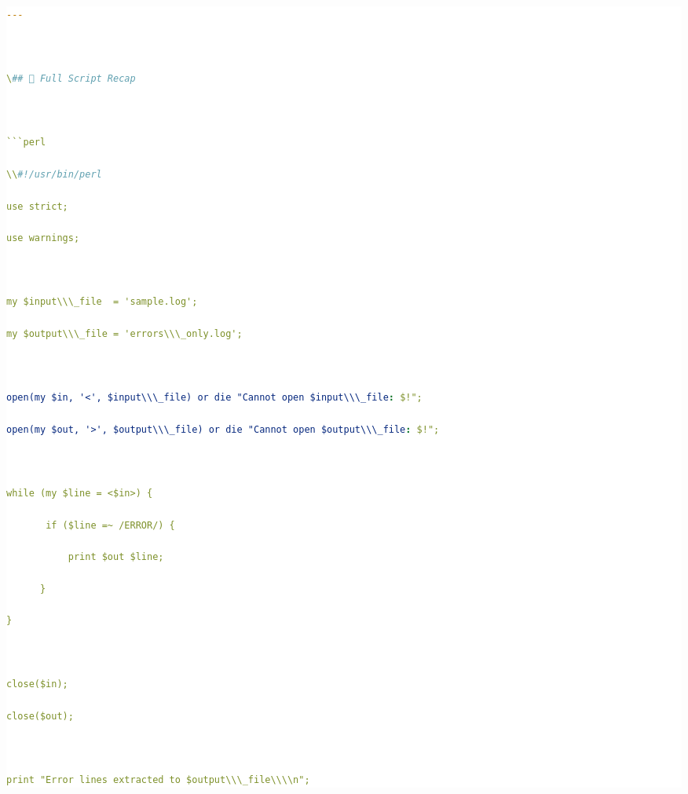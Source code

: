 ```yaml
---



\## 🧾 Full Script Recap



```perl

\\#!/usr/bin/perl

use strict;

use warnings;



my $input\\\_file  = 'sample.log';

my $output\\\_file = 'errors\\\_only.log';



open(my $in, '<', $input\\\_file) or die "Cannot open $input\\\_file: $!";

open(my $out, '>', $output\\\_file) or die "Cannot open $output\\\_file: $!";



while (my $line = <$in>) {

	   if ($line =~ /ERROR/) {

	       print $out $line;

	  }

}



close($in);

close($out);



print "Error lines extracted to $output\\\_file\\\\n";

```
